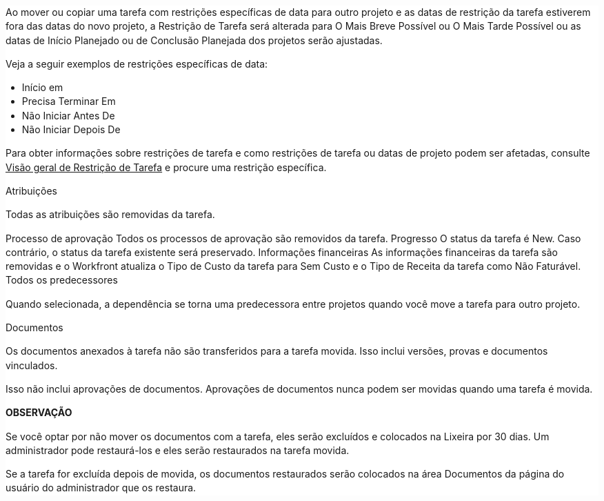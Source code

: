    Ao mover ou copiar uma tarefa com restrições específicas de data para outro projeto e as datas de restrição da tarefa estiverem fora das datas do novo projeto, a Restrição de Tarefa será alterada para O Mais Breve Possível ou O Mais Tarde Possível ou as datas de Início Planejado ou de Conclusão Planejada dos projetos serão ajustadas.

   Veja a seguir exemplos de restrições específicas de data:
   <ul>
      <li> Início em</li>
      <li> Precisa Terminar Em</li>
      <li> Não Iniciar Antes De</li>
      <li> Não Iniciar Depois De</li>
      </ul>

   Para obter informações sobre restrições de tarefa e como restrições de tarefa ou datas de projeto podem ser afetadas, consulte <a href="../../../manage-work/tasks/task-constraints/task-constraint-overview.md" class="MCXref xref">Visão geral de Restrição de Tarefa</a> e procure uma restrição específica.</p> </td>
   </tr> 
     <tr> 
      <td role="rowheader">Atribuições</td> 
      <td> <p>Todas as atribuições são removidas da tarefa. </p> </td> 
     </tr> 
     <tr> 
      <td role="rowheader">Processo de aprovação</td> 
      <td>Todos os processos de aprovação são removidos da tarefa.</td> 
     </tr> 
     <tr> 
      <td role="rowheader">Progresso</td> 
      <td>O status da tarefa é New. Caso contrário, o status da tarefa existente será preservado. </td> 
     </tr> 
     <tr> 
      <td role="rowheader">Informações financeiras</td> 
      <td>As informações financeiras da tarefa são removidas e o Workfront atualiza o Tipo de Custo da tarefa para Sem Custo e o Tipo de Receita da tarefa como Não Faturável. </td> 
     </tr> 
     <tr> 
      <td role="rowheader">Todos os predecessores</td> 
      <td> <p>Quando selecionada, a dependência se torna uma predecessora entre projetos quando você move a tarefa para outro projeto. </p> </td> 
     </tr> 
     <tr> 
      <td role="rowheader">Documentos</td> 
      <td> <p>Os documentos anexados à tarefa não são transferidos para a tarefa movida. Isso inclui versões, provas e documentos vinculados.</p> <p>Isso não inclui aprovações de documentos. Aprovações de documentos nunca podem ser movidas quando uma tarefa é movida.</p> 
      <b>OBSERVAÇÃO</b>

   Se você optar por não mover os documentos com a tarefa, eles serão excluídos e colocados na Lixeira por 30 dias. Um administrador pode restaurá-los e eles serão restaurados na tarefa movida.

   Se a tarefa for excluída depois de movida, os documentos restaurados serão colocados na área Documentos da página do usuário do administrador que os restaura.

